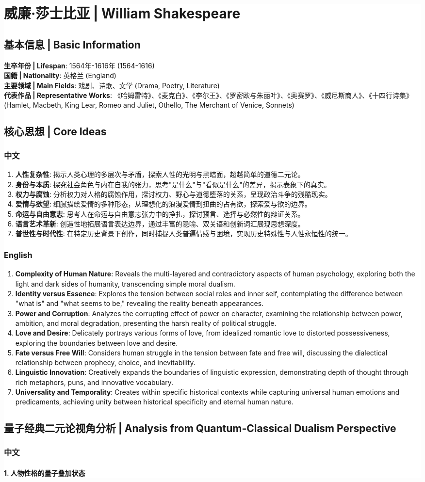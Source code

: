 # 威廉·莎士比亚 | William Shakespeare

## 基本信息 | Basic Information

**生卒年份 | Lifespan**: 1564年-1616年 (1564-1616)  
**国籍 | Nationality**: 英格兰 (England)  
**主要领域 | Main Fields**: 戏剧、诗歌、文学 (Drama, Poetry, Literature)  
**代表作品 | Representative Works**: 《哈姆雷特》、《麦克白》、《李尔王》、《罗密欧与朱丽叶》、《奥赛罗》、《威尼斯商人》、《十四行诗集》 (Hamlet, Macbeth, King Lear, Romeo and Juliet, Othello, The Merchant of Venice, Sonnets)

## 核心思想 | Core Ideas

### 中文

1. **人性复杂性**: 揭示人类心理的多层次与矛盾，探索人性的光明与黑暗面，超越简单的道德二元论。
2. **身份与本质**: 探究社会角色与内在自我的张力，思考"是什么"与"看似是什么"的差异，揭示表象下的真实。
3. **权力与腐蚀**: 分析权力对人格的腐蚀作用，探讨权力、野心与道德堕落的关系，呈现政治斗争的残酷现实。
4. **爱情与欲望**: 细腻描绘爱情的多种形态，从理想化的浪漫爱情到扭曲的占有欲，探索爱与欲的边界。
5. **命运与自由意志**: 思考人在命运与自由意志张力中的挣扎，探讨预言、选择与必然性的辩证关系。
6. **语言艺术革新**: 创造性地拓展语言表达边界，通过丰富的隐喻、双关语和创新词汇展现思想深度。
7. **普世性与时代性**: 在特定历史背景下创作，同时捕捉人类普遍情感与困境，实现历史特殊性与人性永恒性的统一。

### English

1. **Complexity of Human Nature**: Reveals the multi-layered and contradictory aspects of human psychology, exploring both the light and dark sides of humanity, transcending simple moral dualism.
2. **Identity versus Essence**: Explores the tension between social roles and inner self, contemplating the difference between "what is" and "what seems to be," revealing the reality beneath appearances.
3. **Power and Corruption**: Analyzes the corrupting effect of power on character, examining the relationship between power, ambition, and moral degradation, presenting the harsh reality of political struggle.
4. **Love and Desire**: Delicately portrays various forms of love, from idealized romantic love to distorted possessiveness, exploring the boundaries between love and desire.
5. **Fate versus Free Will**: Considers human struggle in the tension between fate and free will, discussing the dialectical relationship between prophecy, choice, and inevitability.
6. **Linguistic Innovation**: Creatively expands the boundaries of linguistic expression, demonstrating depth of thought through rich metaphors, puns, and innovative vocabulary.
7. **Universality and Temporality**: Creates within specific historical contexts while capturing universal human emotions and predicaments, achieving unity between historical specificity and eternal human nature.

## 量子经典二元论视角分析 | Analysis from Quantum-Classical Dualism Perspective

### 中文

#### 1. 人物性格的量子叠加状态

